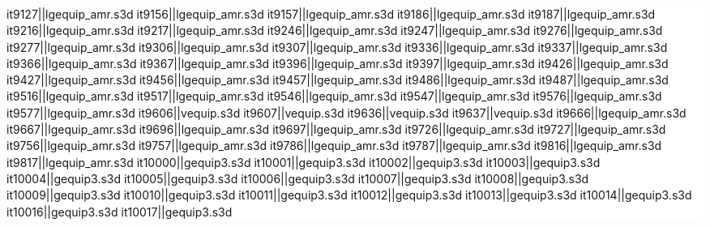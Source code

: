 it9127||lgequip_amr.s3d
it9156||lgequip_amr.s3d
it9157||lgequip_amr.s3d
it9186||lgequip_amr.s3d
it9187||lgequip_amr.s3d
it9216||lgequip_amr.s3d
it9217||lgequip_amr.s3d
it9246||lgequip_amr.s3d
it9247||lgequip_amr.s3d
it9276||lgequip_amr.s3d
it9277||lgequip_amr.s3d
it9306||lgequip_amr.s3d
it9307||lgequip_amr.s3d
it9336||lgequip_amr.s3d
it9337||lgequip_amr.s3d
it9366||lgequip_amr.s3d
it9367||lgequip_amr.s3d
it9396||lgequip_amr.s3d
it9397||lgequip_amr.s3d
it9426||lgequip_amr.s3d
it9427||lgequip_amr.s3d
it9456||lgequip_amr.s3d
it9457||lgequip_amr.s3d
it9486||lgequip_amr.s3d
it9487||lgequip_amr.s3d
it9516||lgequip_amr.s3d
it9517||lgequip_amr.s3d
it9546||lgequip_amr.s3d
it9547||lgequip_amr.s3d
it9576||lgequip_amr.s3d
it9577||lgequip_amr.s3d
it9606||vequip.s3d
it9607||vequip.s3d
it9636||vequip.s3d
it9637||vequip.s3d
it9666||lgequip_amr.s3d
it9667||lgequip_amr.s3d
it9696||lgequip_amr.s3d
it9697||lgequip_amr.s3d
it9726||lgequip_amr.s3d
it9727||lgequip_amr.s3d
it9756||lgequip_amr.s3d
it9757||lgequip_amr.s3d
it9786||lgequip_amr.s3d
it9787||lgequip_amr.s3d
it9816||lgequip_amr.s3d
it9817||lgequip_amr.s3d
it10000||gequip3.s3d
it10001||gequip3.s3d
it10002||gequip3.s3d
it10003||gequip3.s3d
it10004||gequip3.s3d
it10005||gequip3.s3d
it10006||gequip3.s3d
it10007||gequip3.s3d
it10008||gequip3.s3d
it10009||gequip3.s3d
it10010||gequip3.s3d
it10011||gequip3.s3d
it10012||gequip3.s3d
it10013||gequip3.s3d
it10014||gequip3.s3d
it10016||gequip3.s3d
it10017||gequip3.s3d
